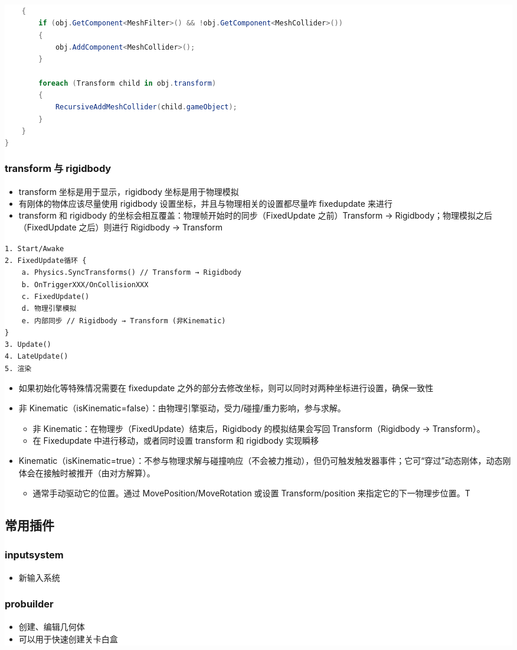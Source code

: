 ```c#
    {
        if (obj.GetComponent<MeshFilter>() && !obj.GetComponent<MeshCollider>())
        {
            obj.AddComponent<MeshCollider>();
        }

        foreach (Transform child in obj.transform)
        {
            RecursiveAddMeshCollider(child.gameObject);
        }
    }
}
```
### transform 与 rigidbody
- transform 坐标是用于显示，rigidbody 坐标是用于物理模拟
- 有刚体的物体应该尽量使用 rigidbody 设置坐标，并且与物理相关的设置都尽量咋 fixedupdate 来进行
- transform 和 rigidbody 的坐标会相互覆盖：物理帧开始时的同步（FixedUpdate 之前）Transform → Rigidbody；物理模拟之后（FixedUpdate 之后）则进行 Rigidbody → Transform
```
1. Start/Awake
2. FixedUpdate循环 {
    a. Physics.SyncTransforms() // Transform → Rigidbody
    b. OnTriggerXXX/OnCollisionXXX
    c. FixedUpdate()
    d. 物理引擎模拟
    e. 内部同步 // Rigidbody → Transform (非Kinematic)
}
3. Update()
4. LateUpdate()
5. 渲染
```
- 如果初始化等特殊情况需要在 fixedupdate 之外的部分去修改坐标，则可以同时对两种坐标进行设置，确保一致性

- 非 Kinematic（isKinematic=false）：由物理引擎驱动，受力/碰撞/重力影响，参与求解。
	- 非 Kinematic：在物理步（FixedUpdate）结束后，Rigidbody 的模拟结果会写回 Transform（Rigidbody → Transform）。
	- 在 Fixedupdate 中进行移动，或者同时设置 transform 和 rigidbody 实现瞬移
- Kinematic（isKinematic=true）：不参与物理求解与碰撞响应（不会被力推动），但仍可触发触发器事件；它可“穿过”动态刚体，动态刚体会在接触时被推开（由对方解算）。
	- 通常手动驱动它的位置。通过 MovePosition/MoveRotation 或设置 Transform/position 来指定它的下一物理步位置。T
## 常用插件
### inputsystem
- 新输入系统
### probuilder
- 创建、编辑几何体
- 可以用于快速创建关卡白盒